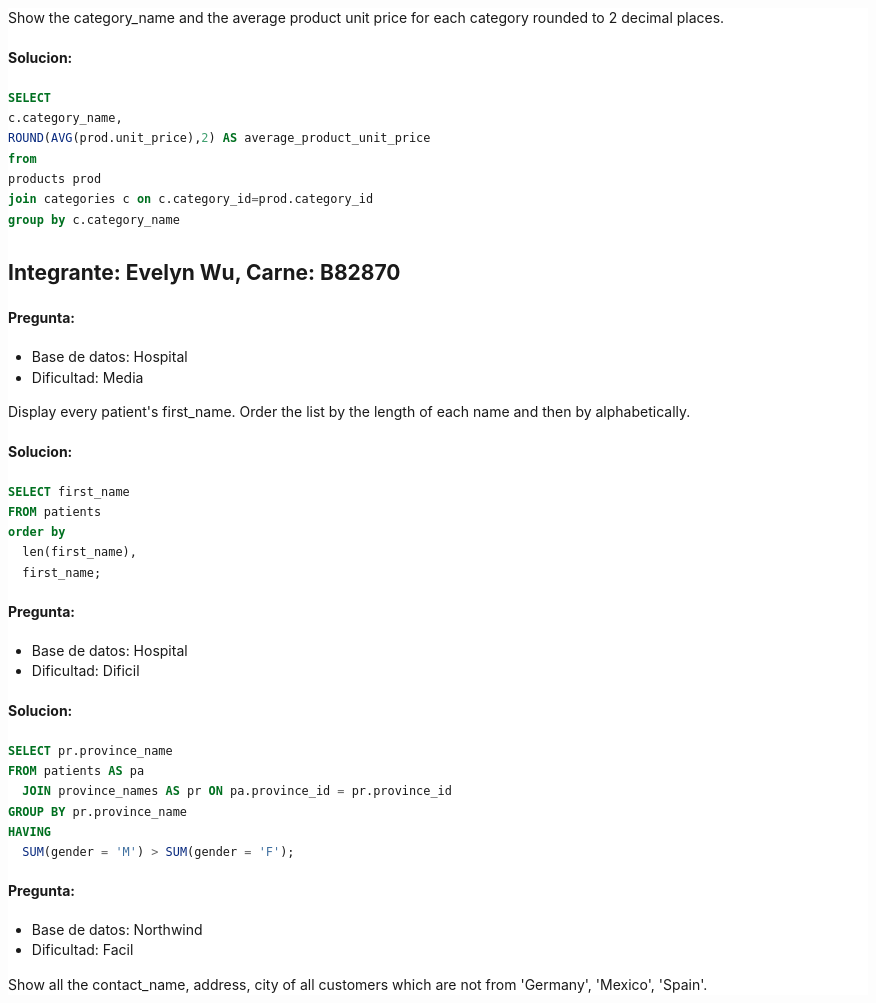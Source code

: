 Show the category_name and the average product unit price for each category rounded to 2 decimal places.

#### Solucion:
```sql
SELECT 
c.category_name,
ROUND(AVG(prod.unit_price),2) AS average_product_unit_price
from 
products prod
join categories c on c.category_id=prod.category_id
group by c.category_name
```
## Integrante: Evelyn Wu, Carne: B82870

#### Pregunta:
- Base de datos: Hospital
- Dificultad: Media

Display every patient's first_name.
Order the list by the length of each name and then by alphabetically.

#### Solucion:
```sql
SELECT first_name
FROM patients
order by
  len(first_name),
  first_name;
```


#### Pregunta:
- Base de datos: Hospital
- Dificultad: Dificil

#### Solucion:
```sql
SELECT pr.province_name
FROM patients AS pa
  JOIN province_names AS pr ON pa.province_id = pr.province_id
GROUP BY pr.province_name
HAVING
  SUM(gender = 'M') > SUM(gender = 'F');
```

#### Pregunta:
- Base de datos: Northwind
- Dificultad: Facil

Show all the contact_name, address, city of all customers which are not from 'Germany', 'Mexico', 'Spain'.
